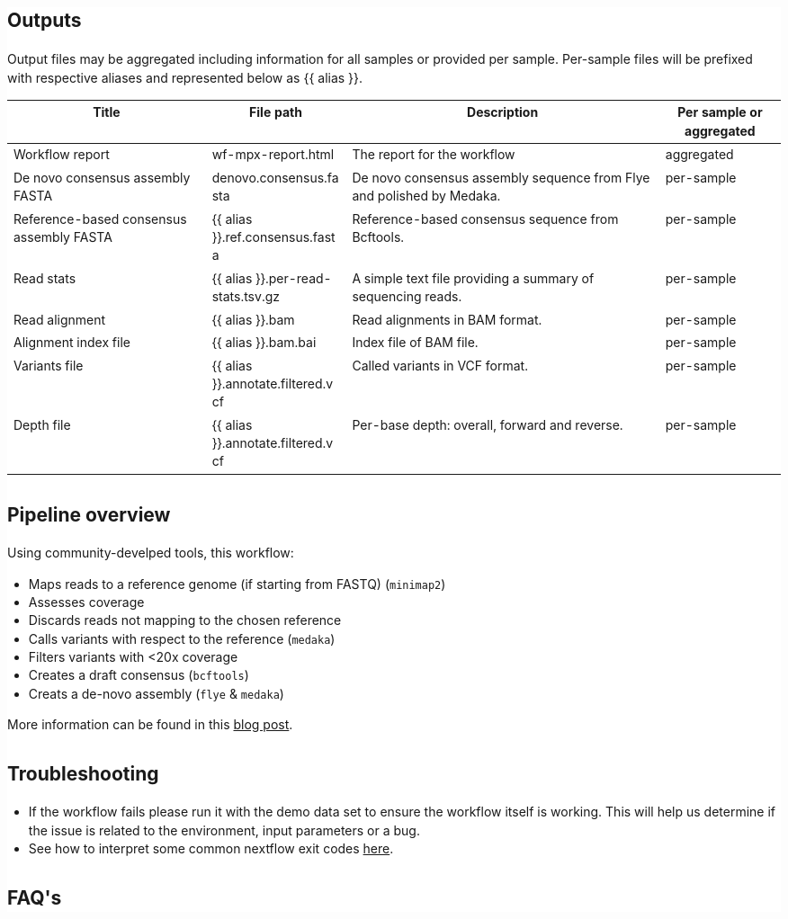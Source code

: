 




## Outputs

Output files may be aggregated including information for all samples or provided per sample. Per-sample files will be prefixed with respective aliases and represented below as {{ alias }}.

| Title | File path | Description | Per sample or aggregated |
|-------|-----------|-------------|--------------------------|
| Workflow report | wf-mpx-report.html | The report for the workflow | aggregated |
| De novo consensus assembly FASTA | denovo.consensus.fasta | De novo consensus assembly sequence from Flye and polished by Medaka. | per-sample |
| Reference-based consensus assembly FASTA | {{ alias }}.ref.consensus.fasta | Reference-based consensus sequence from Bcftools. | per-sample |
| Read stats | {{ alias }}.per-read-stats.tsv.gz | A simple text file providing a summary of sequencing reads. | per-sample |
| Read alignment | {{ alias }}.bam | Read alignments in BAM format. | per-sample |
| Alignment index file | {{ alias }}.bam.bai | Index file of BAM file. | per-sample |
| Variants file | {{ alias }}.annotate.filtered.vcf | Called variants in VCF format. | per-sample |
| Depth file | {{ alias }}.annotate.filtered.vcf | Per-base depth: overall, forward and reverse. | per-sample |




## Pipeline overview

Using community-develped tools, this workflow:
* Maps reads to a reference genome (if starting from FASTQ) (`minimap2`)
* Assesses coverage
* Discards reads not mapping to the chosen reference
* Calls variants with respect to the reference (`medaka`)
* Filters variants with <20x coverage
* Creates a draft consensus (`bcftools`)
* Creats a de-novo assembly (`flye` & `medaka`)

More information can be found in this [blog post](https://labs.epi2me.io/basic-mpox-workflow).




## Troubleshooting

+ If the workflow fails please run it with the demo data set to ensure the workflow itself is working. This will help us determine if the issue is related to the environment, input parameters or a bug.
+ See how to interpret some common nextflow exit codes [here](https://labs.epi2me.io/trouble-shooting/).



## FAQ's
